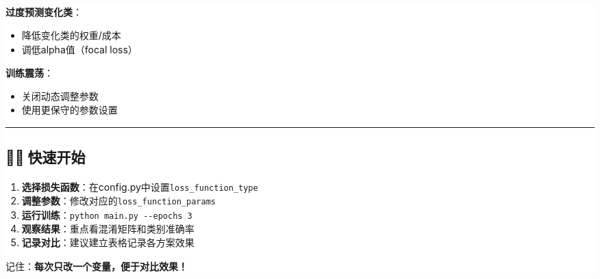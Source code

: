 **过度预测变化类**：
- 降低变化类的权重/成本
- 调低alpha值（focal loss）

**训练震荡**：
- 关闭动态调整参数
- 使用更保守的参数设置

---

## 🏃‍♂️ 快速开始

1. **选择损失函数**：在config.py中设置`loss_function_type`
2. **调整参数**：修改对应的`loss_function_params`
3. **运行训练**：`python main.py --epochs 3`
4. **观察结果**：重点看混淆矩阵和类别准确率
5. **记录对比**：建议建立表格记录各方案效果

记住：**每次只改一个变量，便于对比效果！** 